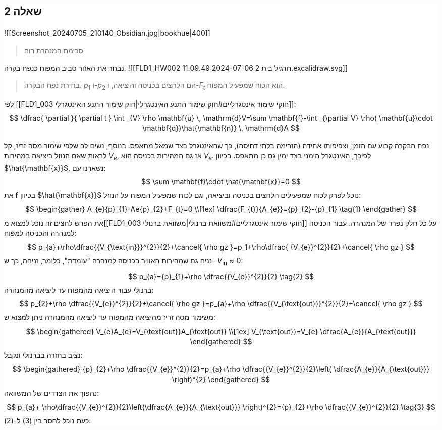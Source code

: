 ## שאלה 2
![[Screenshot_20240705_210140_Obsidian.jpg|bookhue|400]]
>סכימת המנהרת רוח

נבחר את האזור סביב המפוח כנפח בקרה.
![[FLD1_HW002 תרגיל בית 2 2024-07-06 11.09.49.excalidraw.svg]]
>בחירת נפח הבקרה. ${p}_{1}$ ו-${p}_{2}$ הם הלחצים בכניסה והיציאה, ו-$F_{t}$ הוא הכוח שמפעיל המפוח.

לפי [[FLD1_003 חוקי שימור אינטגרליים#חוק שימור התנע האינטגרלי|חוק שימור התנע האינטגרלי]]:
$$
\dfrac{ \partial  }{ \partial t } \int _{V} \rho \mathbf{u} \, \mathrm{d}V=\sum \mathbf{f}-\int _{\partial V} \rho( \mathbf{u}\cdot \mathbf{q})\hat{\mathbf{n}} \, \mathrm{d}A
 $$

נפח הבקרה קבוע עם הזמן, וצפיפותו אחידה (הזרימה בלתי דחיסה), כך שהאינטגרל בצד שמאל מתאפס. בנוסף, נשים לב שלפי שימור מסה זריז, קל לראות שאם הנוזל ביציאה במהירות $V_{e}$, אז גם המהירות בכניסה הוא $V_{e}$. לפיכך, האינטגרל הימני בצד ימין גם כן מתאפס. בכיוון $\hat{\mathbf{x}}$, נשארנו עם:
$$
\sum \mathbf{f}\cdot \hat{\mathbf{x}}=0
$$
את $\mathbf{f}$ בכיוון $\hat{\mathbf{x}}$ נוכל לפרק לכוח שמפעילים הלחצים בכניסה וביציאה, וגם לכוח שמפעיל המפוח על הנוזל:
$$
\begin{gather}
A_{e}{p}_{1}-Ae{p}_{2}+F_{t}=0 \\[1ex]
\dfrac{F_{t}}{A_{e}}={p}_{2}-{p}_{1} \tag{1}
\end{gather}
$$
את הפרש לחצים זה נוכל למצוא מ[[FLD1_003 חוקי שימור אינטגרליים#משוואת ברנולי|משוואת ברנולי]] על כל חלק נפרד של המנהרה. עבור הכניסה למנהרה והכניסה למפוח:
$$
p_{a}+\rho\dfrac{{V_{\text{in}}}^{2}}{2}+\cancel{ \rho gz }=p_1+\rho\dfrac{ {V_{e}}^{2}}{2}+\cancel{ \rho gz }
$$
נניח גם שמהירות האוויר בכניסה למנהרה "עומדת", כלומר, זניחה, כך ש- $V_{\text{in}}\approx0$:
$$
p_{a}={p}_{1}+\rho \dfrac{{V_{e}}^{2}}{2} \tag{2}
$$
ברנולי עבור היציאה מהמפוח עד ליציאה מהמנהרה:
$$
p_{2}+\rho \dfrac{{V_{e}}^{2}}{2}+\cancel{ \rho gz }=p_{a}+\rho \dfrac{{V_{\text{out}}}^{2}}{2}+\cancel{ \rho gz }
$$
משימור מסה זריז מהיציאה מהמפוח עד ליציאה מהמנהרה ניתן למצוא ש:
$$
\begin{gathered}
V_{e}A_{e}=V_{\text{out}}A_{\text{out}} \\[1ex]
V_{\text{out}}=V_{e} \dfrac{A_{e}}{A_{\text{out}}}
\end{gathered}
$$
נציב בחזרה בברנולי ונקבל:
$$
\begin{gathered}
{p}_{2}+\rho \dfrac{{V_{e}}^{2}}{2}=p_{a}+\rho \dfrac{{V_{e}}^{2}}{2}\left( \dfrac{A_{e}}{A_{\text{out}}} \right)^{2}
\end{gathered}
$$
נהפוך את הצדדים של המשוואה:
$$
p_{a}+ \rho\dfrac{{V_{e}}^{2}}{2}\left(\dfrac{A_{e}}{A_{\text{out}}} \right)^{2}={p}_{2}+\rho \dfrac{{V_{e}}^{2}}{2} \tag{3}
$$
כעת נוכל לחסר בין $(3)$ ל-$(2)$:
